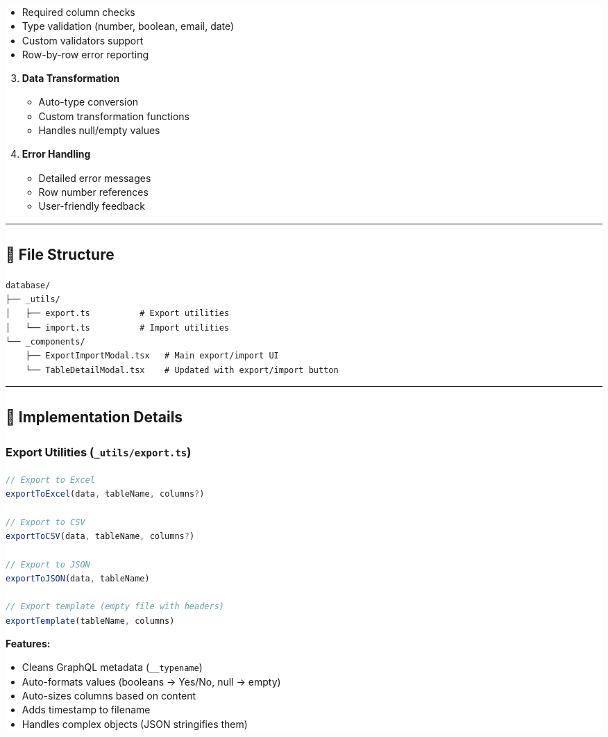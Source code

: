    - Required column checks
   - Type validation (number, boolean, email, date)
   - Custom validators support
   - Row-by-row error reporting

3. **Data Transformation**

   - Auto-type conversion
   - Custom transformation functions
   - Handles null/empty values

4. **Error Handling**
   - Detailed error messages
   - Row number references
   - User-friendly feedback

---

## 📁 File Structure

```
database/
├── _utils/
│   ├── export.ts          # Export utilities
│   └── import.ts          # Import utilities
└── _components/
    ├── ExportImportModal.tsx   # Main export/import UI
    └── TableDetailModal.tsx    # Updated with export/import button
```

---

## 🔧 Implementation Details

### Export Utilities (`_utils/export.ts`)

```typescript
// Export to Excel
exportToExcel(data, tableName, columns?)

// Export to CSV
exportToCSV(data, tableName, columns?)

// Export to JSON
exportToJSON(data, tableName)

// Export template (empty file with headers)
exportTemplate(tableName, columns)
```

**Features:**

- Cleans GraphQL metadata (`__typename`)
- Auto-formats values (booleans → Yes/No, null → empty)
- Auto-sizes columns based on content
- Adds timestamp to filename
- Handles complex objects (JSON stringifies them)
